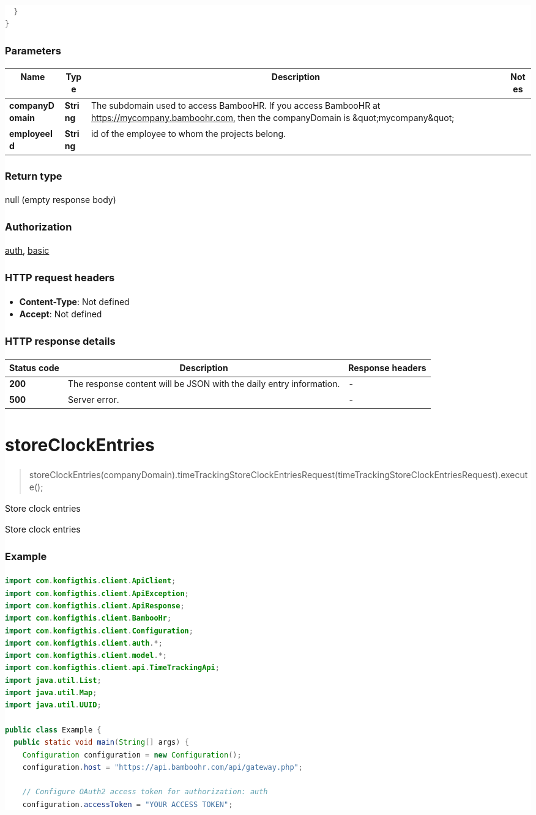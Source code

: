 ```java
  }
}

```

### Parameters

| Name | Type | Description  | Notes |
|------------- | ------------- | ------------- | -------------|
| **companyDomain** | **String**| The subdomain used to access BambooHR. If you access BambooHR at https://mycompany.bamboohr.com, then the companyDomain is \&quot;mycompany\&quot; | |
| **employeeId** | **String**| id of the employee to whom the projects belong. | |

### Return type

null (empty response body)

### Authorization

[auth](../README.md#auth), [basic](../README.md#basic)

### HTTP request headers

 - **Content-Type**: Not defined
 - **Accept**: Not defined

### HTTP response details
| Status code | Description | Response headers |
|-------------|-------------|------------------|
| **200** | The response content will be JSON with the daily entry information. |  -  |
| **500** | Server error. |  -  |

<a name="storeClockEntries"></a>
# **storeClockEntries**
> storeClockEntries(companyDomain).timeTrackingStoreClockEntriesRequest(timeTrackingStoreClockEntriesRequest).execute();

Store clock entries

Store clock entries

### Example
```java
import com.konfigthis.client.ApiClient;
import com.konfigthis.client.ApiException;
import com.konfigthis.client.ApiResponse;
import com.konfigthis.client.BambooHr;
import com.konfigthis.client.Configuration;
import com.konfigthis.client.auth.*;
import com.konfigthis.client.model.*;
import com.konfigthis.client.api.TimeTrackingApi;
import java.util.List;
import java.util.Map;
import java.util.UUID;

public class Example {
  public static void main(String[] args) {
    Configuration configuration = new Configuration();
    configuration.host = "https://api.bamboohr.com/api/gateway.php";
    
    // Configure OAuth2 access token for authorization: auth
    configuration.accessToken = "YOUR ACCESS TOKEN";
```